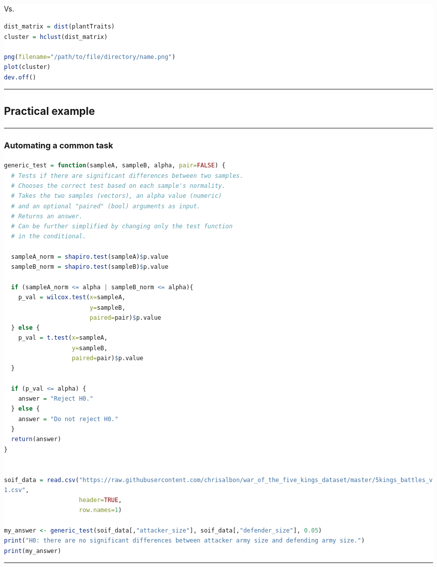 Vs.

```R
dist_matrix = dist(plantTraits)
cluster = hclust(dist_matrix)

png(filename="/path/to/file/directory/name.png")
plot(cluster)
dev.off()
```

---

## Practical example

---

### Automating a common task

```R
generic_test = function(sampleA, sampleB, alpha, pair=FALSE) {
  # Tests if there are significant differences between two samples.
  # Chooses the correct test based on each sample's normality.
  # Takes the two samples (vectors), an alpha value (numeric)
  # and an optional "paired" (bool) arguments as input.
  # Returns an answer.
  # Can be further simplified by changing only the test function
  # in the conditional.
  
  sampleA_norm = shapiro.test(sampleA)$p.value
  sampleB_norm = shapiro.test(sampleB)$p.value
  
  if (sampleA_norm <= alpha | sampleB_norm <= alpha){
    p_val = wilcox.test(x=sampleA,
                        y=sampleB,
                        paired=pair)$p.value
  } else {
    p_val = t.test(x=sampleA,
                   y=sampleB,
                   paired=pair)$p.value
  }
  
  if (p_val <= alpha) {
    answer = "Reject H0."
  } else {
    answer = "Do not reject H0."
  }
  return(answer)
}


soif_data = read.csv("https://raw.githubusercontent.com/chrisalbon/war_of_the_five_kings_dataset/master/5kings_battles_v1.csv",
                     header=TRUE,
                     row.names=1)

my_answer <- generic_test(soif_data[,"attacker_size"], soif_data[,"defender_size"], 0.05)
print("H0: there are no significant differences between attacker army size and defending army size.")
print(my_answer)

```

---